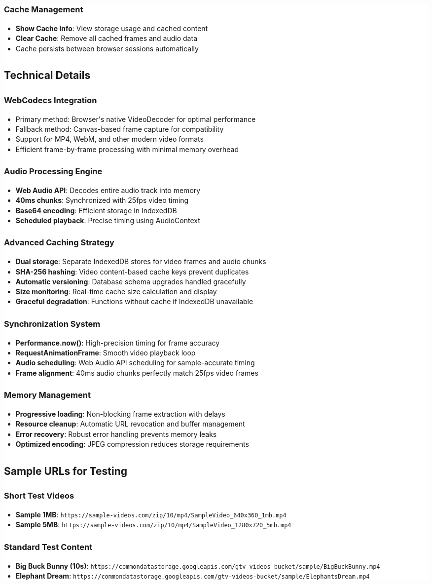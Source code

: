 ### Cache Management
- **Show Cache Info**: View storage usage and cached content
- **Clear Cache**: Remove all cached frames and audio data
- Cache persists between browser sessions automatically

## Technical Details

### WebCodecs Integration
- Primary method: Browser's native VideoDecoder for optimal performance
- Fallback method: Canvas-based frame capture for compatibility
- Support for MP4, WebM, and other modern video formats
- Efficient frame-by-frame processing with minimal memory overhead

### Audio Processing Engine
- **Web Audio API**: Decodes entire audio track into memory
- **40ms chunks**: Synchronized with 25fps video timing
- **Base64 encoding**: Efficient storage in IndexedDB
- **Scheduled playback**: Precise timing using AudioContext

### Advanced Caching Strategy
- **Dual storage**: Separate IndexedDB stores for video frames and audio chunks
- **SHA-256 hashing**: Video content-based cache keys prevent duplicates
- **Automatic versioning**: Database schema upgrades handled gracefully
- **Size monitoring**: Real-time cache size calculation and display
- **Graceful degradation**: Functions without cache if IndexedDB unavailable

### Synchronization System
- **Performance.now()**: High-precision timing for frame accuracy
- **RequestAnimationFrame**: Smooth video playback loop
- **Audio scheduling**: Web Audio API scheduling for sample-accurate timing
- **Frame alignment**: 40ms audio chunks perfectly match 25fps video frames

### Memory Management
- **Progressive loading**: Non-blocking frame extraction with delays
- **Resource cleanup**: Automatic URL revocation and buffer management
- **Error recovery**: Robust error handling prevents memory leaks
- **Optimized encoding**: JPEG compression reduces storage requirements

## Sample URLs for Testing

### Short Test Videos
- **Sample 1MB**: `https://sample-videos.com/zip/10/mp4/SampleVideo_640x360_1mb.mp4`
- **Sample 5MB**: `https://sample-videos.com/zip/10/mp4/SampleVideo_1280x720_5mb.mp4`

### Standard Test Content
- **Big Buck Bunny (10s)**: `https://commondatastorage.googleapis.com/gtv-videos-bucket/sample/BigBuckBunny.mp4`
- **Elephant Dream**: `https://commondatastorage.googleapis.com/gtv-videos-bucket/sample/ElephantsDream.mp4`
